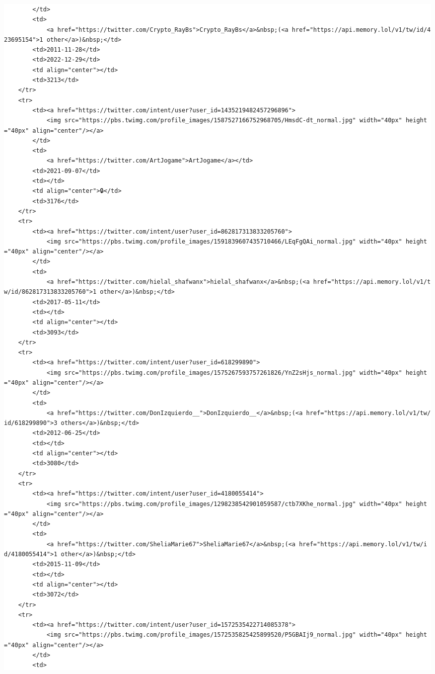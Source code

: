             </td>
            <td>
                <a href="https://twitter.com/Crypto_RayBs">Crypto_RayBs</a>&nbsp;(<a href="https://api.memory.lol/v1/tw/id/423695154">1 other</a>)&nbsp;</td>
            <td>2011-11-28</td>
            <td>2022-12-29</td>
            <td align="center"></td>
            <td>3213</td>
        </tr>
        <tr>
            <td><a href="https://twitter.com/intent/user?user_id=1435219482457296896">
                <img src="https://pbs.twimg.com/profile_images/1587527166752968705/HmsdC-dt_normal.jpg" width="40px" height="40px" align="center"/></a>
            </td>
            <td>
                <a href="https://twitter.com/ArtJogame">ArtJogame</a></td>
            <td>2021-09-07</td>
            <td></td>
            <td align="center">🔒</td>
            <td>3176</td>
        </tr>
        <tr>
            <td><a href="https://twitter.com/intent/user?user_id=862817313833205760">
                <img src="https://pbs.twimg.com/profile_images/1591839607435710466/LEqFgQAi_normal.jpg" width="40px" height="40px" align="center"/></a>
            </td>
            <td>
                <a href="https://twitter.com/hielal_shafwanx">hielal_shafwanx</a>&nbsp;(<a href="https://api.memory.lol/v1/tw/id/862817313833205760">1 other</a>)&nbsp;</td>
            <td>2017-05-11</td>
            <td></td>
            <td align="center"></td>
            <td>3093</td>
        </tr>
        <tr>
            <td><a href="https://twitter.com/intent/user?user_id=618299890">
                <img src="https://pbs.twimg.com/profile_images/1575267593757261826/YnZ2sHjs_normal.jpg" width="40px" height="40px" align="center"/></a>
            </td>
            <td>
                <a href="https://twitter.com/DonIzquierdo__">DonIzquierdo__</a>&nbsp;(<a href="https://api.memory.lol/v1/tw/id/618299890">3 others</a>)&nbsp;</td>
            <td>2012-06-25</td>
            <td></td>
            <td align="center"></td>
            <td>3080</td>
        </tr>
        <tr>
            <td><a href="https://twitter.com/intent/user?user_id=4180055414">
                <img src="https://pbs.twimg.com/profile_images/1298238542901059587/ctb7XKhe_normal.jpg" width="40px" height="40px" align="center"/></a>
            </td>
            <td>
                <a href="https://twitter.com/SheliaMarie67">SheliaMarie67</a>&nbsp;(<a href="https://api.memory.lol/v1/tw/id/4180055414">1 other</a>)&nbsp;</td>
            <td>2015-11-09</td>
            <td></td>
            <td align="center"></td>
            <td>3072</td>
        </tr>
        <tr>
            <td><a href="https://twitter.com/intent/user?user_id=1572535422714085378">
                <img src="https://pbs.twimg.com/profile_images/1572535825425899520/P5GBAIj9_normal.jpg" width="40px" height="40px" align="center"/></a>
            </td>
            <td>